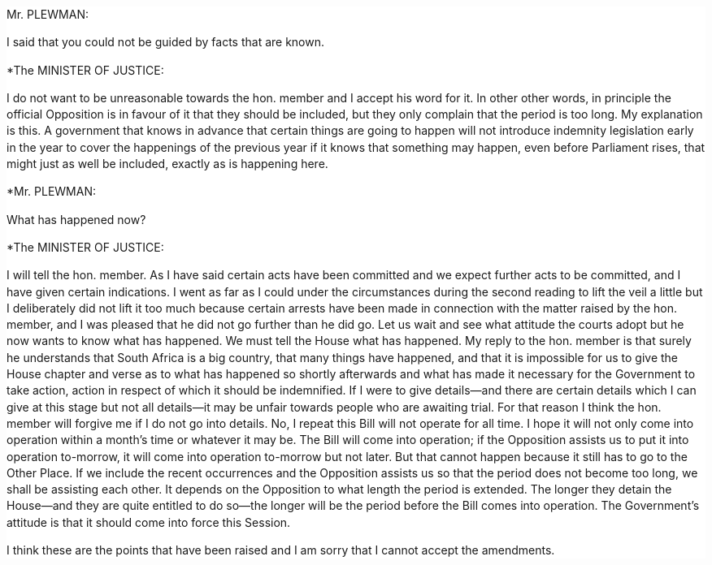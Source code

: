 </speech>

<speech by="#plewman">

<from>Mr. <person refersTo="hansard_za">PLEWMAN</person>:</from>

<p>I said that you could not be guided by facts that are known.</p>

</speech>

<speech by="#minister_of_justice">

<from>*The <person refersTo="hansard_za">MINISTER OF JUSTICE</person>:</from>

<p>I do not want to be unreasonable towards the hon. member and I accept his word for it. In other other words, in principle the official Opposition is in favour of it that they should be included, but they only complain that the period is too long. My explanation is this. A government that knows in advance that certain things are going to happen will not introduce indemnity legislation early in the year to cover the happenings of the previous year if it knows that something may happen, even before Parliament rises, that might just as well be included, exactly as is happening here.</p>

</speech>

<speech by="#plewman">

<from>*Mr. <person refersTo="hansard_za">PLEWMAN</person>:</from>

<p>What has happened now?</p>

</speech>

<speech by="#minister_of_justice">

<from>*The <person refersTo="hansard_za">MINISTER OF JUSTICE</person>:</from>

<p>I will tell the hon. member. As I have said certain acts have been committed and we expect further acts to be committed, and I have given certain indications. I went as far as I could under the circumstances during the second reading to lift the veil a little but I deliberately did not lift it too much because certain arrests have been made in connection with the matter raised by the hon. member, and I was pleased that he did not go further than he did go. Let us wait and see what attitude the courts adopt but he now wants to know what has happened. We must tell the House what has happened. My reply to the hon. member is that surely he understands that South Africa is a big country, that many things have happened, and that it is impossible for us to give the House chapter and verse as to what has happened so shortly afterwards and what has made it necessary for the Government to take action, action in respect of which it should be indemnified. If I were to give details&#x2014;and there are certain details which I can give at this stage but not all details&#x2014;it may be unfair towards people who are awaiting trial. For that reason I think the hon. member will forgive me if I do not go into details. No, I repeat this Bill will not operate for all time. I hope it will not only come into operation within a month&#x2019;s time or whatever it may be. The Bill will come into operation; if the Opposition assists us to put it into operation to-morrow, it will come into operation to-morrow but not later. But that cannot happen because it still has to go to the Other Place. If we include the recent occurrences and the Opposition assists us so that the period does not become too long, we shall be assisting each other. It depends on the Opposition to what length the period is extended. The longer they detain the House&#x2014;and they are quite entitled to do so&#x2014;the longer will be the period before the Bill comes into operation. The Government&#x2019;s attitude is that it should come into force this Session.</p>

<p>I think these are the points that have been raised and I am sorry that I cannot accept the amendments.</p>
